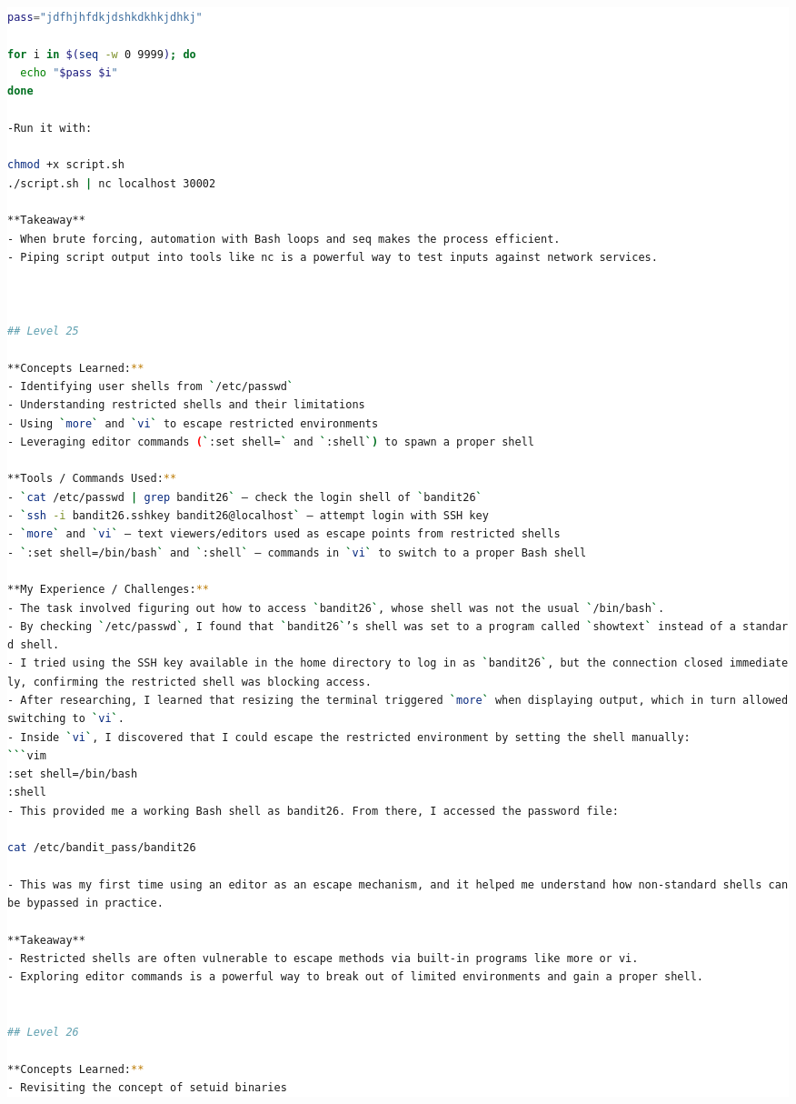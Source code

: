   ```bash
pass="jdfhjhfdkjdshkdkhkjdhkj"

for i in $(seq -w 0 9999); do
    echo "$pass $i"
done

-Run it with:

chmod +x script.sh
./script.sh | nc localhost 30002

**Takeaway**
- When brute forcing, automation with Bash loops and seq makes the process efficient.
- Piping script output into tools like nc is a powerful way to test inputs against network services.



## Level 25  

**Concepts Learned:**  
- Identifying user shells from `/etc/passwd`  
- Understanding restricted shells and their limitations  
- Using `more` and `vi` to escape restricted environments  
- Leveraging editor commands (`:set shell=` and `:shell`) to spawn a proper shell  

**Tools / Commands Used:**  
- `cat /etc/passwd | grep bandit26` – check the login shell of `bandit26`  
- `ssh -i bandit26.sshkey bandit26@localhost` – attempt login with SSH key  
- `more` and `vi` – text viewers/editors used as escape points from restricted shells  
- `:set shell=/bin/bash` and `:shell` – commands in `vi` to switch to a proper Bash shell  

**My Experience / Challenges:**  
- The task involved figuring out how to access `bandit26`, whose shell was not the usual `/bin/bash`.  
- By checking `/etc/passwd`, I found that `bandit26`’s shell was set to a program called `showtext` instead of a standard shell.  
- I tried using the SSH key available in the home directory to log in as `bandit26`, but the connection closed immediately, confirming the restricted shell was blocking access.  
- After researching, I learned that resizing the terminal triggered `more` when displaying output, which in turn allowed switching to `vi`.  
- Inside `vi`, I discovered that I could escape the restricted environment by setting the shell manually:  
  ```vim
  :set shell=/bin/bash
  :shell
- This provided me a working Bash shell as bandit26. From there, I accessed the password file:

cat /etc/bandit_pass/bandit26

- This was my first time using an editor as an escape mechanism, and it helped me understand how non-standard shells can be bypassed in practice.

**Takeaway**
- Restricted shells are often vulnerable to escape methods via built-in programs like more or vi.
- Exploring editor commands is a powerful way to break out of limited environments and gain a proper shell.


## Level 26  

**Concepts Learned:**  
- Revisiting the concept of setuid binaries  
  ```